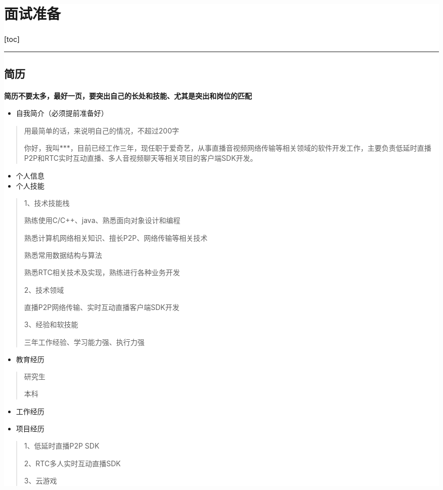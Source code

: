 # **面试准备**

[toc]

****

## **简历**

**简历不要太多，最好一页，要突出自己的长处和技能、尤其是突出和岗位的匹配**

*   自我简介（必须提前准备好）

>   用最简单的话，来说明自己的情况，不超过200字
>
>   你好，我叫***，目前已经工作三年，现任职于爱奇艺，从事直播音视频网络传输等相关领域的软件开发工作，主要负责低延时直播P2P和RTC实时互动直播、多人音视频聊天等相关项目的客户端SDK开发。

*   个人信息
*   个人技能

>   1、技术技能栈
>
>   熟练使用C/C++、java、熟悉面向对象设计和编程
>
>   熟悉计算机网络相关知识、擅长P2P、网络传输等相关技术
>
>   熟悉常用数据结构与算法
>
>   熟悉RTC相关技术及实现，熟练进行各种业务开发
>
>   2、技术领域
>
>   直播P2P网络传输、实时互动直播客户端SDK开发
>
>   3、经验和软技能
>
>   三年工作经验、学习能力强、执行力强

*   教育经历

>    研究生
>
>   本科

*   工作经历

>    

*   项目经历

>   1、低延时直播P2P SDK
>
>   2、RTC多人实时互动直播SDK
>
>   3、云游戏
